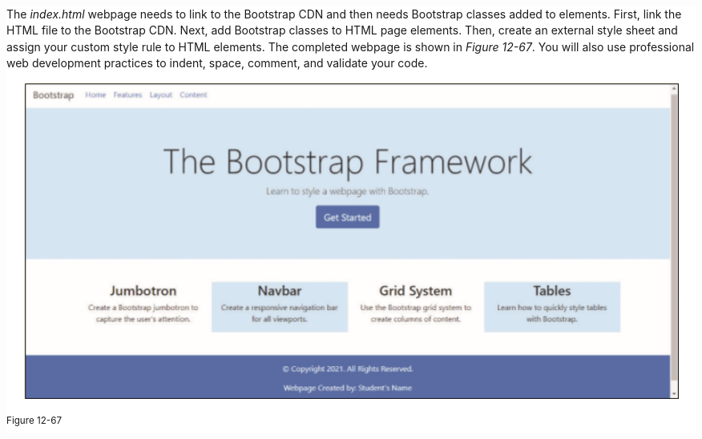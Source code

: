 The _index.html_ webpage needs to link to the Bootstrap CDN and then needs Bootstrap classes added to elements. First, link the HTML file to the Bootstrap CDN. Next, add Bootstrap classes to HTML page elements. Then, create an external style sheet and assign your custom style rule to HTML elements. The completed webpage is shown in _Figure 12-67_. You will also use professional web development practices to indent, space, comment, and validate your code.

<p align='center'>
<img src='../assets/kylMBow3ThSPO0XC4XIO.png' width='95%' alt='The completed version of a webpage that needs to link to the Bootstrap C D N. The webpage has a main content area that has a layout with four columns.' />
</p>
<sup>Figure 12-67</sup>
